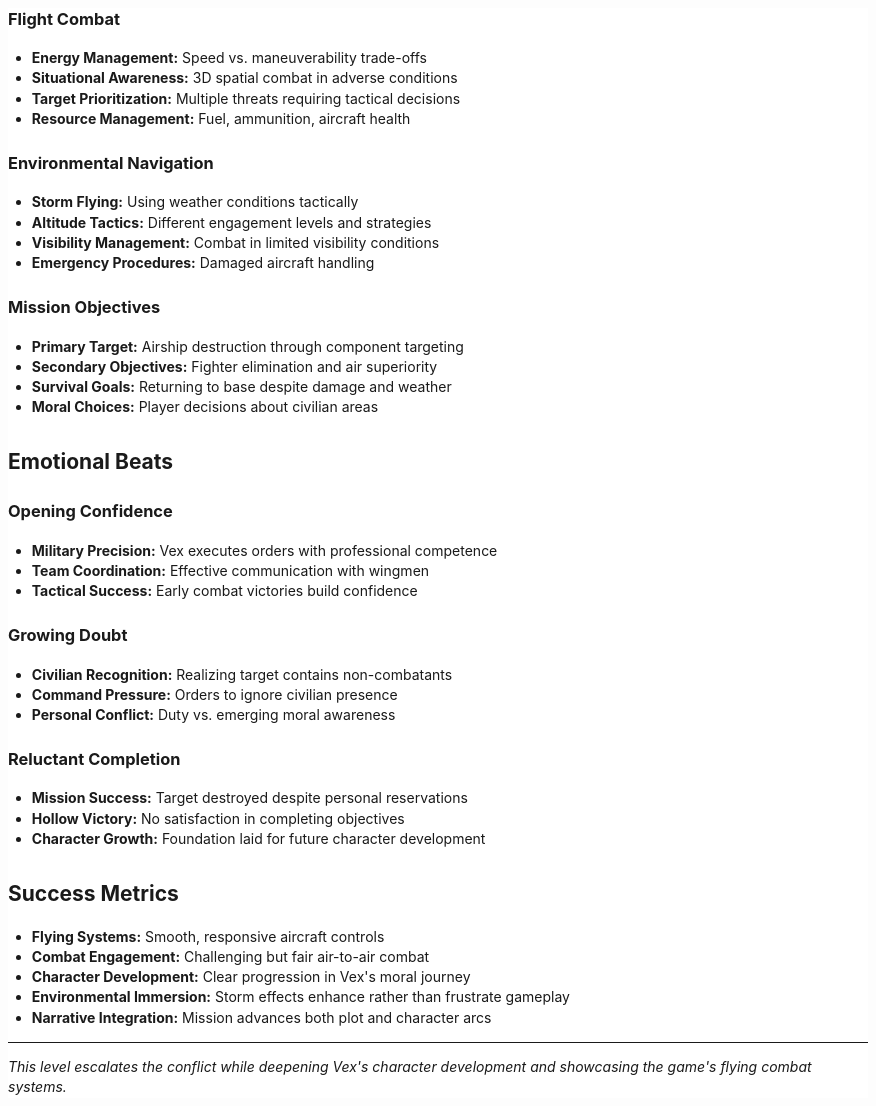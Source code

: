 ### Flight Combat
- **Energy Management:** Speed vs. maneuverability trade-offs
- **Situational Awareness:** 3D spatial combat in adverse conditions
- **Target Prioritization:** Multiple threats requiring tactical decisions
- **Resource Management:** Fuel, ammunition, aircraft health

### Environmental Navigation
- **Storm Flying:** Using weather conditions tactically
- **Altitude Tactics:** Different engagement levels and strategies
- **Visibility Management:** Combat in limited visibility conditions
- **Emergency Procedures:** Damaged aircraft handling

### Mission Objectives
- **Primary Target:** Airship destruction through component targeting
- **Secondary Objectives:** Fighter elimination and air superiority
- **Survival Goals:** Returning to base despite damage and weather
- **Moral Choices:** Player decisions about civilian areas

## Emotional Beats

### Opening Confidence
- **Military Precision:** Vex executes orders with professional competence
- **Team Coordination:** Effective communication with wingmen
- **Tactical Success:** Early combat victories build confidence

### Growing Doubt
- **Civilian Recognition:** Realizing target contains non-combatants
- **Command Pressure:** Orders to ignore civilian presence
- **Personal Conflict:** Duty vs. emerging moral awareness

### Reluctant Completion
- **Mission Success:** Target destroyed despite personal reservations
- **Hollow Victory:** No satisfaction in completing objectives
- **Character Growth:** Foundation laid for future character development

## Success Metrics
- **Flying Systems:** Smooth, responsive aircraft controls
- **Combat Engagement:** Challenging but fair air-to-air combat
- **Character Development:** Clear progression in Vex's moral journey
- **Environmental Immersion:** Storm effects enhance rather than frustrate gameplay
- **Narrative Integration:** Mission advances both plot and character arcs

---

*This level escalates the conflict while deepening Vex's character development and showcasing the game's flying combat systems.*
